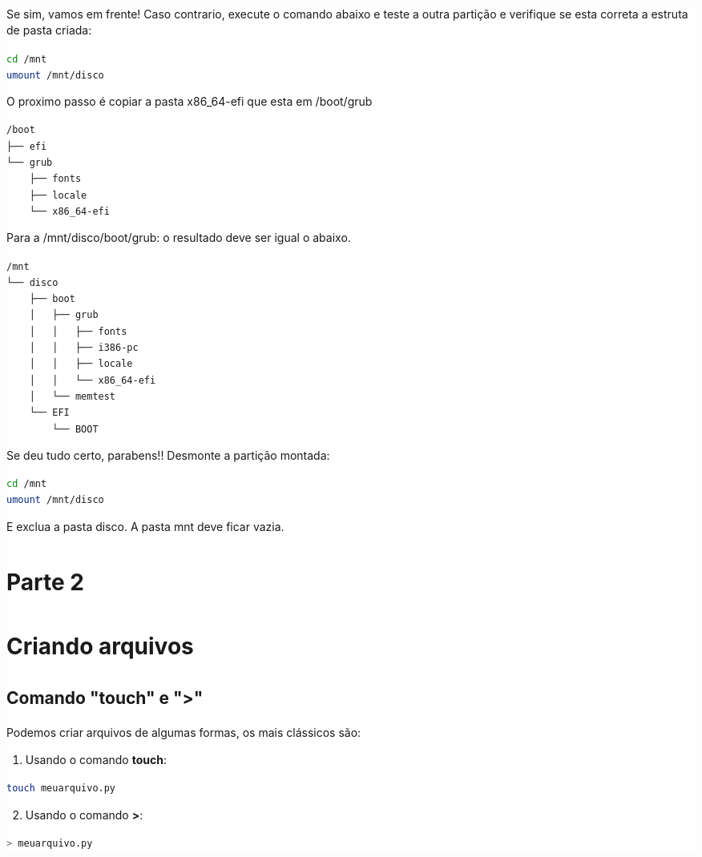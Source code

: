 Se sim, vamos em frente! Caso contrario, execute o comando abaixo e teste a outra partição e verifique se esta correta a estruta de pasta criada: 
```bash
cd /mnt
umount /mnt/disco 
```
O proximo passo é copiar a pasta x86_64-efi que esta em /boot/grub
```bash
/boot
├── efi
└── grub
    ├── fonts
    ├── locale
    └── x86_64-efi
```

Para a /mnt/disco/boot/grub: o resultado deve ser igual o abaixo.

```bash
/mnt 
└── disco
    ├── boot
    │   ├── grub
    │   │   ├── fonts
    │   │   ├── i386-pc
    │   │   ├── locale
    │   │   └── x86_64-efi
    │   └── memtest
    └── EFI
        └── BOOT
```
Se deu tudo certo, parabens!! Desmonte a partição montada:
```bash
cd /mnt
umount /mnt/disco
```
E exclua a pasta disco. A pasta mnt deve ficar vazia.

# Parte 2

# Criando arquivos

## Comando "touch" e ">"

Podemos criar arquivos de algumas formas, os mais clássicos são:

1. Usando o comando **touch**:
```bash
touch meuarquivo.py
```

2. Usando o comando **>**:
```bash
> meuarquivo.py
```
